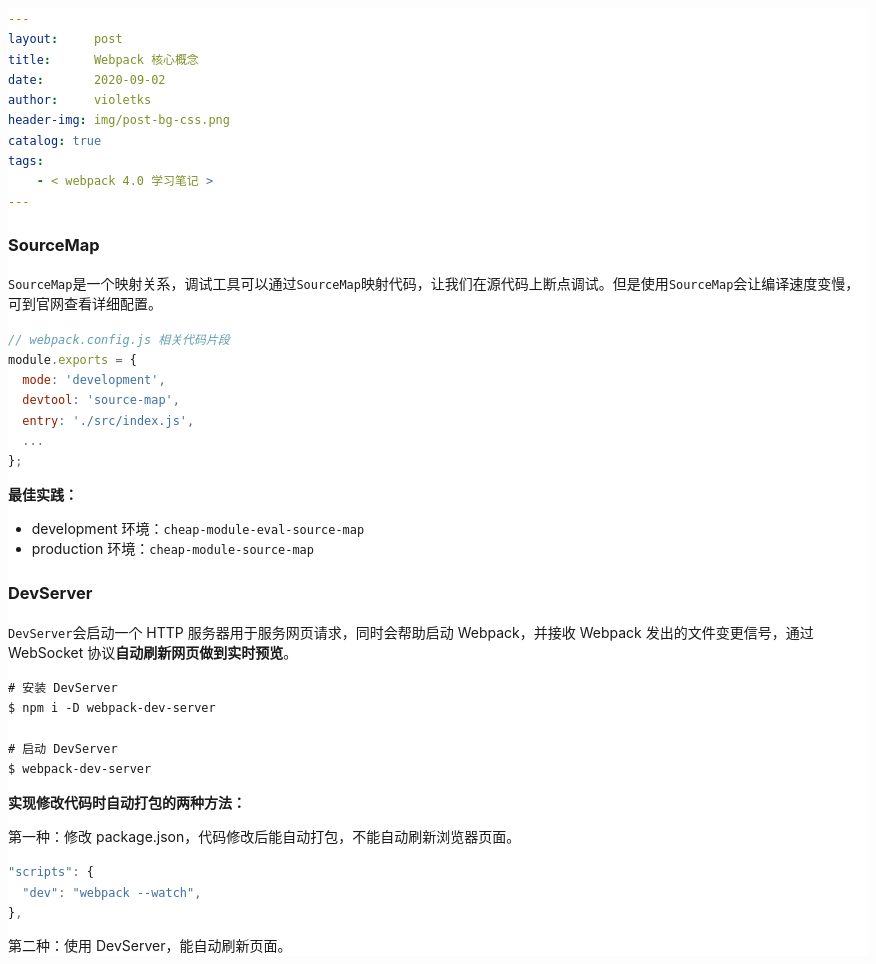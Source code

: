 ```yaml
---
layout:     post
title:      Webpack 核心概念
date:       2020-09-02
author:     violetks
header-img: img/post-bg-css.png
catalog: true
tags:
    - < webpack 4.0 学习笔记 >
---
```


### SourceMap

`SourceMap`是一个映射关系，调试工具可以通过`SourceMap`映射代码，让我们在源代码上断点调试。但是使用`SourceMap`会让编译速度变慢，可到官网查看详细配置。

```javascript
// webpack.config.js 相关代码片段
module.exports = {
  mode: 'development',
  devtool: 'source-map',
  entry: './src/index.js',
  ...
};
```

**最佳实践：**<br>
- development 环境：`cheap-module-eval-source-map`
- production 环境：`cheap-module-source-map`

### DevServer

`DevServer`会启动一个 HTTP 服务器用于服务网页请求，同时会帮助启动 Webpack，并接收 Webpack 发出的文件变更信号，通过 WebSocket 协议**自动刷新网页做到实时预览**。

```
# 安装 DevServer
$ npm i -D webpack-dev-server

# 启动 DevServer
$ webpack-dev-server
```

**实现修改代码时自动打包的两种方法：**<br>

第一种：修改 package.json，代码修改后能自动打包，不能自动刷新浏览器页面。

```javascript
"scripts": {
  "dev": "webpack --watch",
},
```

第二种：使用 DevServer，能自动刷新页面。
